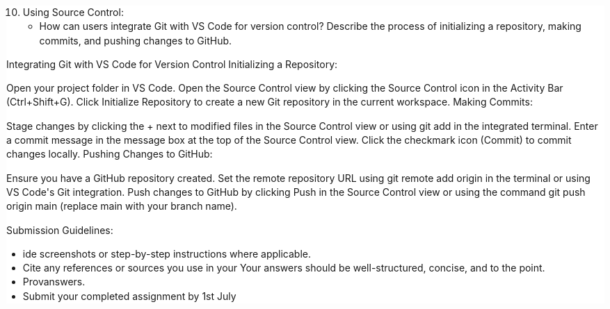10. Using Source Control:
    - How can users integrate Git with VS Code for version control? Describe the process of initializing a repository, making commits, and pushing changes to GitHub.

   Integrating Git with VS Code for Version Control
Initializing a Repository:

Open your project folder in VS Code.
Open the Source Control view by clicking the Source Control icon in the Activity Bar (Ctrl+Shift+G).
Click Initialize Repository to create a new Git repository in the current workspace.
Making Commits:

Stage changes by clicking the + next to modified files in the Source Control view or using git add in the integrated terminal.
Enter a commit message in the message box at the top of the Source Control view.
Click the checkmark icon (Commit) to commit changes locally.
Pushing Changes to GitHub:

Ensure you have a GitHub repository created.
Set the remote repository URL using git remote add origin <remote repository URL> in the terminal or using VS Code's Git integration.
Push changes to GitHub by clicking Push in the Source Control view or using the command git push origin main (replace main with your branch name).


 Submission Guidelines:
- ide screenshots or step-by-step instructions where applicable.
- Cite any references or sources you use in your Your answers should be well-structured, concise, and to the point.
- Provanswers.
- Submit your completed assignment by 1st July 

